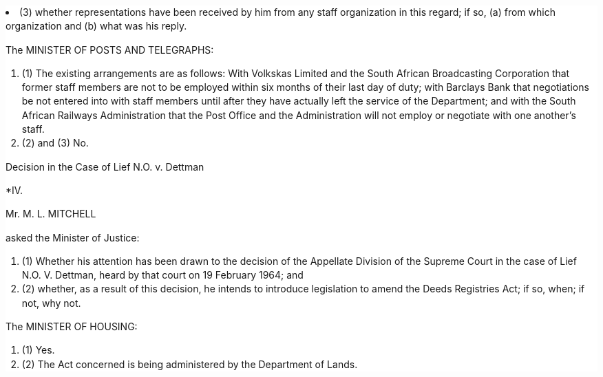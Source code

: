 <li>(3) whether representations have been received by him from any staff organization in this regard; if so, (a) from which organization and (b) what was his reply.</li>

</ol>

</question>

<answer by="#minister_of_posts_and_telegraphs" to="#malan">

<from>The MINISTER OF POSTS AND TELEGRAPHS:</from>

<ol>

<li>(1) The existing arrangements are as follows: With Volkskas Limited and the South African Broadcasting Corporation that former staff members are not to be employed within six months of their last day of duty; with Barclays Bank that negotiations be not entered into with staff members until after they have actually left the service of the Department; and with the South African Railways Administration that the Post Office and the Administration will not employ or negotiate with one another&#x2019;s staff.</li>

<li>(2) and (3) No.</li>

</ol>

</answer>

</oralStatements>

<oralStatements>

<heading>Decision in the Case of Lief N.O. v. Dettman</heading>

<question by="#mitchell" to="#minister_of_housing">

<num>*IV.</num>

<from>Mr. M. L. MITCHELL</from>

<p>asked the Minister of Justice:</p>

<ol>

<li>(1) Whether his attention has been drawn to the decision of the Appellate Division of the Supreme Court in the case of Lief N.O. V. Dettman, heard by that court on 19 February 1964; and</li>

<li>(2) whether, as a result of this decision, he intends to introduce legislation to amend the Deeds Registries Act; if so, when; if not, why not.</li>

</ol>

</question>

<answer by="#minister_of_housing" to="#mitchell">

<from>The MINISTER OF HOUSING:</from>

<ol>

<li>(1) Yes.</li>

<li>(2) The Act concerned is being administered by the Department of Lands.</li>

</ol>
